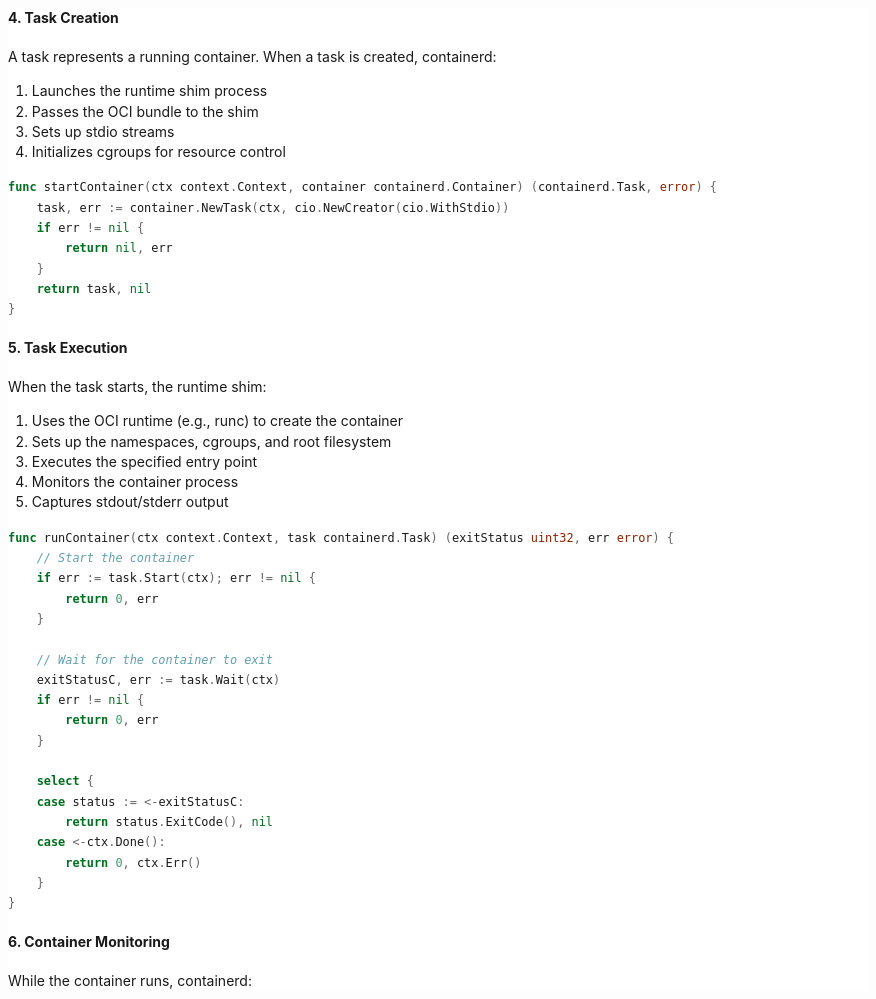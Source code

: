 #### 4. Task Creation

A task represents a running container. When a task is created, containerd:

1. Launches the runtime shim process
2. Passes the OCI bundle to the shim
3. Sets up stdio streams
4. Initializes cgroups for resource control

```go
func startContainer(ctx context.Context, container containerd.Container) (containerd.Task, error) {
    task, err := container.NewTask(ctx, cio.NewCreator(cio.WithStdio))
    if err != nil {
        return nil, err
    }
    return task, nil
}
```

#### 5. Task Execution

When the task starts, the runtime shim:

1. Uses the OCI runtime (e.g., runc) to create the container
2. Sets up the namespaces, cgroups, and root filesystem
3. Executes the specified entry point
4. Monitors the container process
5. Captures stdout/stderr output

```go
func runContainer(ctx context.Context, task containerd.Task) (exitStatus uint32, err error) {
    // Start the container
    if err := task.Start(ctx); err != nil {
        return 0, err
    }
  
    // Wait for the container to exit
    exitStatusC, err := task.Wait(ctx)
    if err != nil {
        return 0, err
    }
  
    select {
    case status := <-exitStatusC:
        return status.ExitCode(), nil
    case <-ctx.Done():
        return 0, ctx.Err()
    }
}
```

#### 6. Container Monitoring

While the container runs, containerd:
